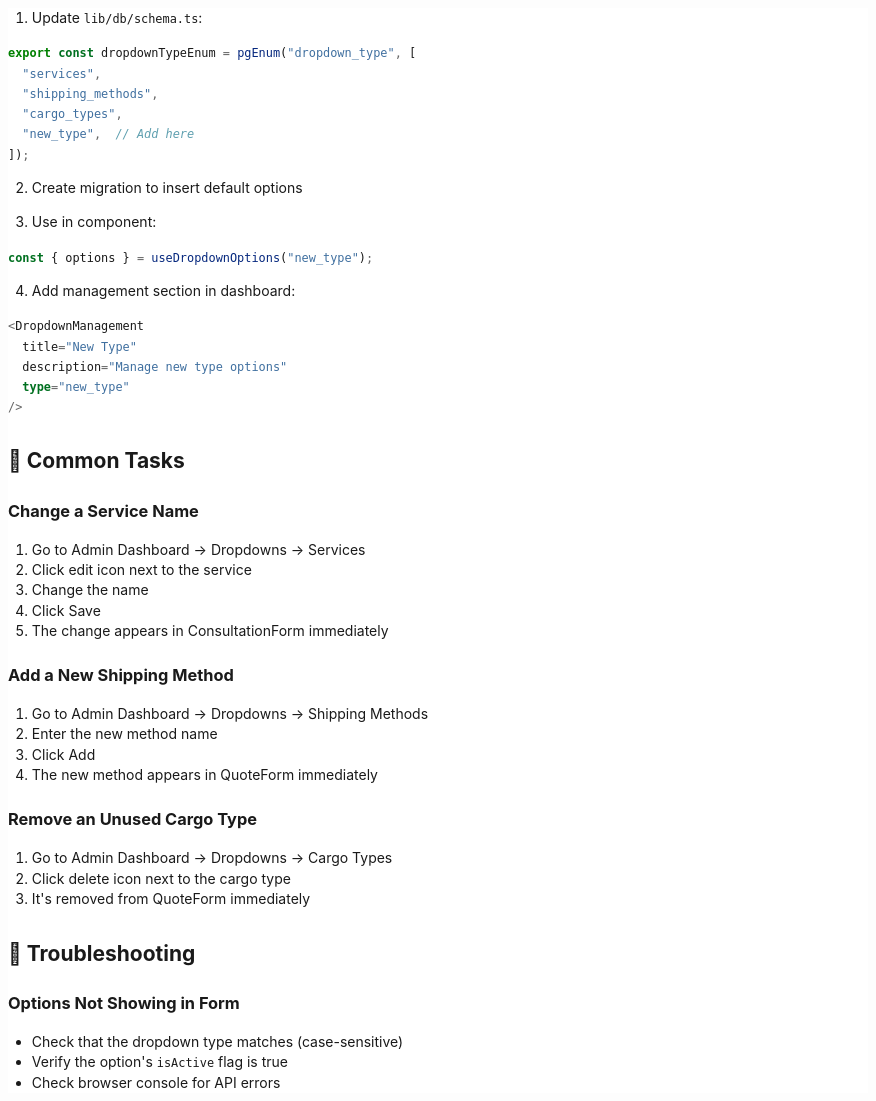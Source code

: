 1. Update `lib/db/schema.ts`:
```typescript
export const dropdownTypeEnum = pgEnum("dropdown_type", [
  "services",
  "shipping_methods",
  "cargo_types",
  "new_type",  // Add here
]);
```

2. Create migration to insert default options

3. Use in component:
```typescript
const { options } = useDropdownOptions("new_type");
```

4. Add management section in dashboard:
```typescript
<DropdownManagement
  title="New Type"
  description="Manage new type options"
  type="new_type"
/>
```

## 🎯 Common Tasks

### Change a Service Name
1. Go to Admin Dashboard → Dropdowns → Services
2. Click edit icon next to the service
3. Change the name
4. Click Save
5. The change appears in ConsultationForm immediately

### Add a New Shipping Method
1. Go to Admin Dashboard → Dropdowns → Shipping Methods
2. Enter the new method name
3. Click Add
4. The new method appears in QuoteForm immediately

### Remove an Unused Cargo Type
1. Go to Admin Dashboard → Dropdowns → Cargo Types
2. Click delete icon next to the cargo type
3. It's removed from QuoteForm immediately

## 🐛 Troubleshooting

### Options Not Showing in Form
- Check that the dropdown type matches (case-sensitive)
- Verify the option's `isActive` flag is true
- Check browser console for API errors
